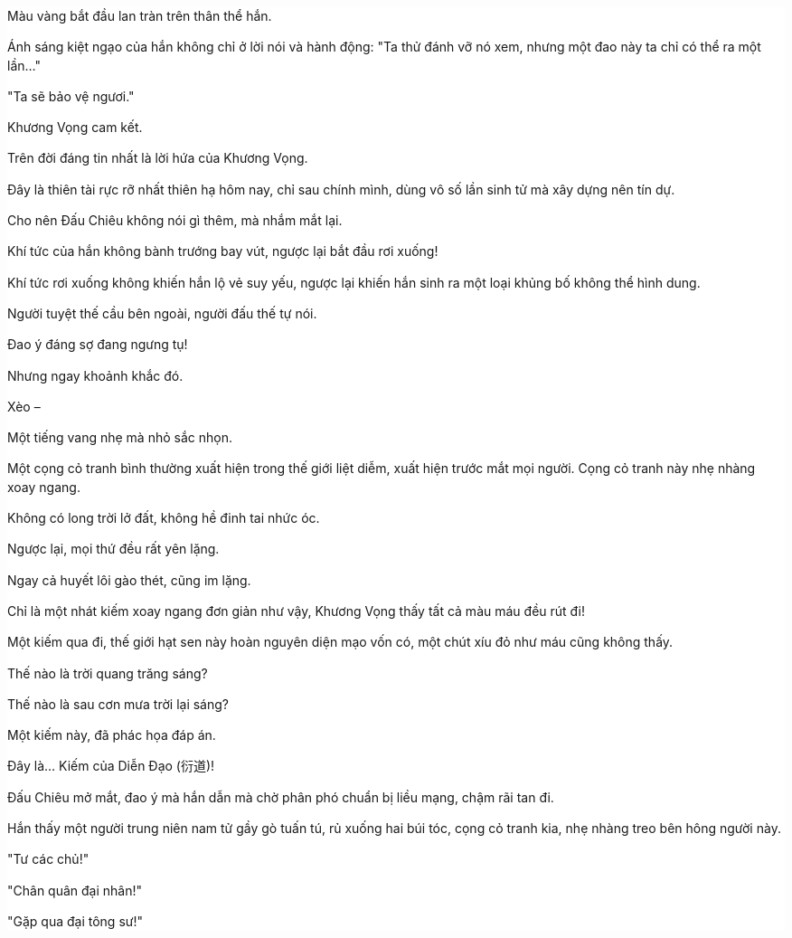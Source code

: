 Màu vàng bắt đầu lan tràn trên thân thể hắn.

Ánh sáng kiệt ngạo của hắn không chỉ ở lời nói và hành động: "Ta thử đánh vỡ nó xem, nhưng một đao này ta chỉ có thể ra một lần…"

"Ta sẽ bảo vệ ngươi."

Khương Vọng cam kết.

Trên đời đáng tin nhất là lời hứa của Khương Vọng.

Đây là thiên tài rực rỡ nhất thiên hạ hôm nay, chỉ sau chính mình, dùng vô số lần sinh tử mà xây dựng nên tín dự.

Cho nên Đấu Chiêu không nói gì thêm, mà nhắm mắt lại.

Khí tức của hắn không bành trướng bay vút, ngược lại bắt đầu rơi xuống!

Khí tức rơi xuống không khiến hắn lộ vẻ suy yếu, ngược lại khiến hắn sinh ra một loại khủng bố không thể hình dung.

Người tuyệt thế cầu bên ngoài, người đấu thế tự nói.

Đao ý đáng sợ đang ngưng tụ!

Nhưng ngay khoảnh khắc đó.

Xèo –

Một tiếng vang nhẹ mà nhỏ sắc nhọn.

Một cọng cỏ tranh bình thường xuất hiện trong thế giới liệt diễm, xuất hiện trước mắt mọi người. Cọng cỏ tranh này nhẹ nhàng xoay ngang.

Không có long trời lở đất, không hề đinh tai nhức óc.

Ngược lại, mọi thứ đều rất yên lặng.

Ngay cả huyết lôi gào thét, cũng im lặng.

Chỉ là một nhát kiếm xoay ngang đơn giản như vậy, Khương Vọng thấy tất cả màu máu đều rút đi!

Một kiếm qua đi, thế giới hạt sen này hoàn nguyên diện mạo vốn có, một chút xíu đỏ như máu cũng không thấy.

Thế nào là trời quang trăng sáng?

Thế nào là sau cơn mưa trời lại sáng?

Một kiếm này, đã phác họa đáp án.

Đây là… Kiếm của Diễn Đạo (衍道)!

Đấu Chiêu mở mắt, đao ý mà hắn dẫn mà chờ phân phó chuẩn bị liều mạng, chậm rãi tan đi.

Hắn thấy một người trung niên nam tử gầy gò tuấn tú, rủ xuống hai búi tóc, cọng cỏ tranh kia, nhẹ nhàng treo bên hông người này.

"Tư các chủ!"

"Chân quân đại nhân!"

"Gặp qua đại tông sư!"
